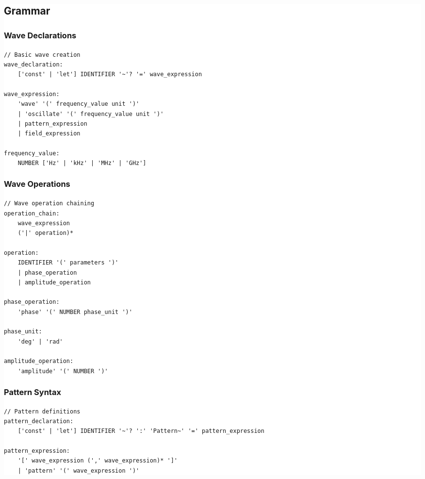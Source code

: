 ## Grammar

### Wave Declarations
```om
// Basic wave creation
wave_declaration:
    ['const' | 'let'] IDENTIFIER '~'? '=' wave_expression

wave_expression:
    'wave' '(' frequency_value unit ')'
    | 'oscillate' '(' frequency_value unit ')'
    | pattern_expression
    | field_expression

frequency_value:
    NUMBER ['Hz' | 'kHz' | 'MHz' | 'GHz']
```

### Wave Operations
```om
// Wave operation chaining
operation_chain:
    wave_expression
    ('|' operation)*

operation:
    IDENTIFIER '(' parameters ')'
    | phase_operation
    | amplitude_operation

phase_operation:
    'phase' '(' NUMBER phase_unit ')'
    
phase_unit:
    'deg' | 'rad'

amplitude_operation:
    'amplitude' '(' NUMBER ')'
```

### Pattern Syntax
```om
// Pattern definitions
pattern_declaration:
    ['const' | 'let'] IDENTIFIER '~'? ':' 'Pattern~' '=' pattern_expression

pattern_expression:
    '[' wave_expression (',' wave_expression)* ']'
    | 'pattern' '(' wave_expression ')'
```
